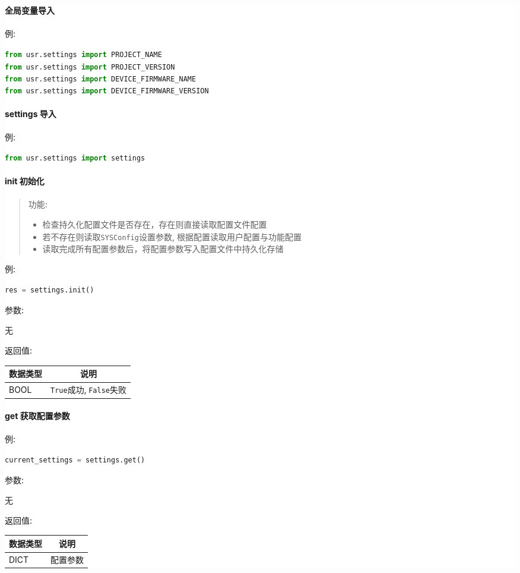#### 全局变量导入

例:

```python
from usr.settings import PROJECT_NAME
from usr.settings import PROJECT_VERSION
from usr.settings import DEVICE_FIRMWARE_NAME
from usr.settings import DEVICE_FIRMWARE_VERSION
```

#### settings 导入

例:

```python
from usr.settings import settings
```

#### init 初始化

> 功能:
>
> - 检查持久化配置文件是否存在，存在则直接读取配置文件配置
> - 若不存在则读取`SYSConfig`设置参数, 根据配置读取用户配置与功能配置
> - 读取完成所有配置参数后，将配置参数写入配置文件中持久化存储

例:

```python
res = settings.init()
```

参数:

无

返回值:

| 数据类型 | 说明                    |
| :------- | ----------------------- |
| BOOL     | `True`成功, `False`失败 |

#### get 获取配置参数

例:

```python
current_settings = settings.get()
```

参数:

无

返回值:

| 数据类型 | 说明     |
| :------- | -------- |
| DICT     | 配置参数 |
